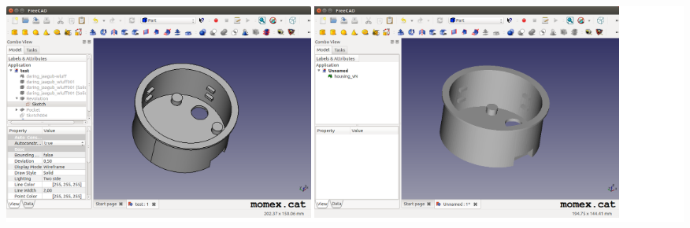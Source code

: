 <img style="display:inline" src="/images/Part12/step11.png" width="45%" alt="Contingut: Creació del model 3D d'una carcassa per un tacòmetre. Source: Momex.cat" title="Step11">
<img style="display:inline" src="/images/Part12/step12.png" width="45%" alt="Contingut: Creació del model 3D d'una carcassa per un tacòmetre. Source: Momex.cat" title="Step12">
</center>